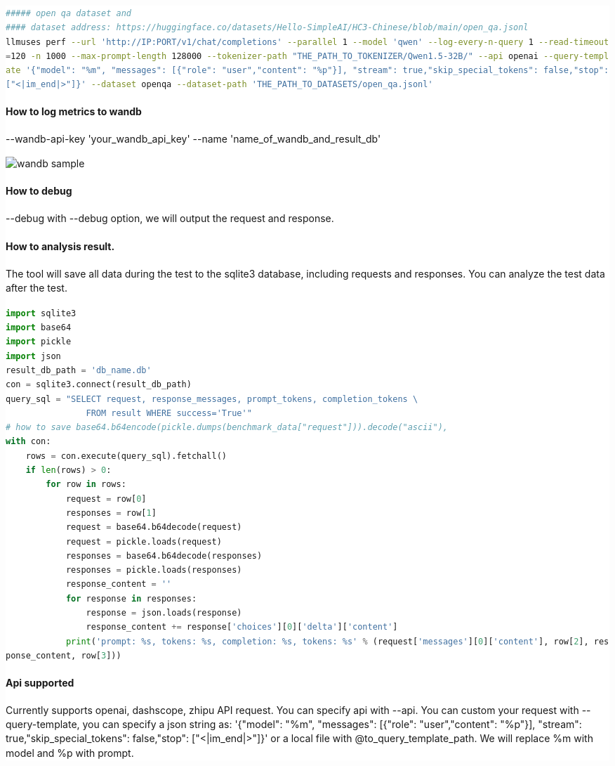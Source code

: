 ```bash
##### open qa dataset and 
#### dataset address: https://huggingface.co/datasets/Hello-SimpleAI/HC3-Chinese/blob/main/open_qa.jsonl
llmuses perf --url 'http://IP:PORT/v1/chat/completions' --parallel 1 --model 'qwen' --log-every-n-query 1 --read-timeout=120 -n 1000 --max-prompt-length 128000 --tokenizer-path "THE_PATH_TO_TOKENIZER/Qwen1.5-32B/" --api openai --query-template '{"model": "%m", "messages": [{"role": "user","content": "%p"}], "stream": true,"skip_special_tokens": false,"stop": ["<|im_end|>"]}' --dataset openqa --dataset-path 'THE_PATH_TO_DATASETS/open_qa.jsonl'
```

#### How to log metrics to wandb
--wandb-api-key 'your_wandb_api_key'  --name 'name_of_wandb_and_result_db'  

![wandb sample](https://modelscope.oss-cn-beijing.aliyuncs.com/resource/wandb_sample.png)

#### How to debug
--debug 
with --debug option, we will output the request and response.

#### How to analysis result.
The tool will save all data during the test to the sqlite3 database, including requests and responses. You can analyze the test data after the test.
```python
import sqlite3
import base64
import pickle
import json
result_db_path = 'db_name.db'
con = sqlite3.connect(result_db_path)
query_sql = "SELECT request, response_messages, prompt_tokens, completion_tokens \
                FROM result WHERE success='True'"
# how to save base64.b64encode(pickle.dumps(benchmark_data["request"])).decode("ascii"), 
with con:
    rows = con.execute(query_sql).fetchall()
    if len(rows) > 0:
        for row in rows:
            request = row[0]
            responses = row[1]
            request = base64.b64decode(request)
            request = pickle.loads(request)
            responses = base64.b64decode(responses)
            responses = pickle.loads(responses)
            response_content = ''
            for response in responses:
                response = json.loads(response)
                response_content += response['choices'][0]['delta']['content']
            print('prompt: %s, tokens: %s, completion: %s, tokens: %s' % (request['messages'][0]['content'], row[2], response_content, row[3]))
```

#### Api supported
Currently supports openai, dashscope, zhipu API request. You can specify api with --api.
You can custom your request with --query-template, you can specify a json string as:
'{"model": "%m", "messages": [{"role": "user","content": "%p"}], "stream": true,"skip_special_tokens": false,"stop": ["<|im_end|>"]}'
or a local file with @to_query_template_path. We will replace %m with model and %p with prompt.
